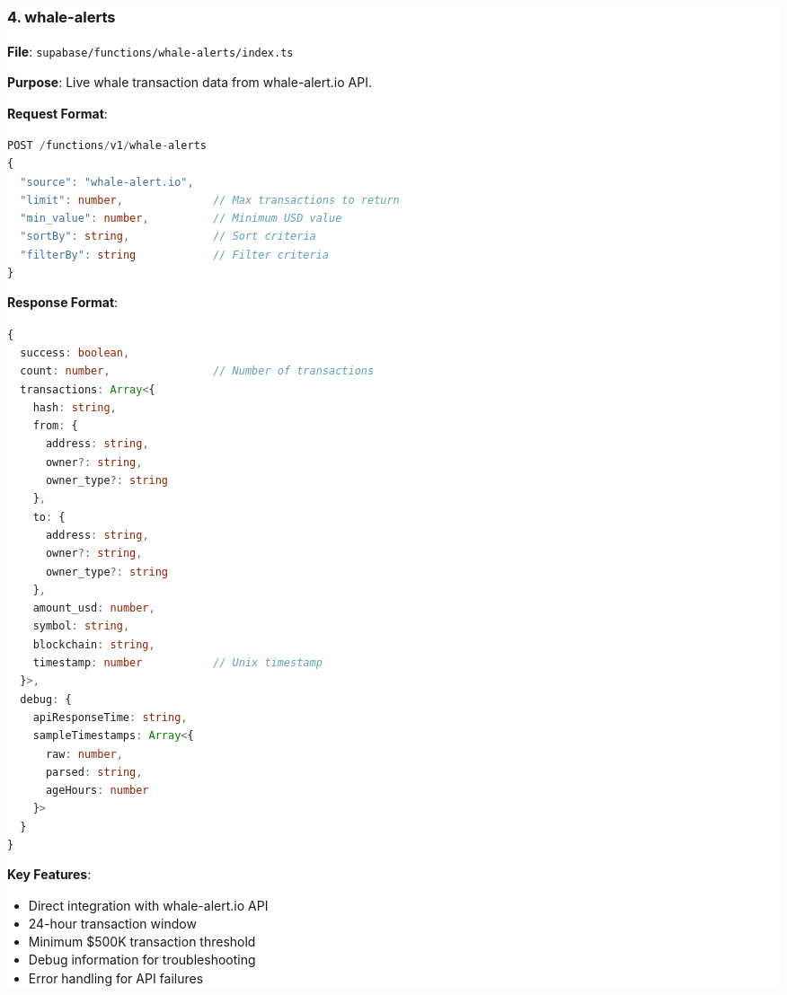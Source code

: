### 4. whale-alerts

**File**: `supabase/functions/whale-alerts/index.ts`

**Purpose**: Live whale transaction data from whale-alert.io API.

**Request Format**:
```typescript
POST /functions/v1/whale-alerts
{
  "source": "whale-alert.io",
  "limit": number,              // Max transactions to return
  "min_value": number,          // Minimum USD value
  "sortBy": string,             // Sort criteria
  "filterBy": string            // Filter criteria
}
```

**Response Format**:
```typescript
{
  success: boolean,
  count: number,                // Number of transactions
  transactions: Array<{
    hash: string,
    from: {
      address: string,
      owner?: string,
      owner_type?: string
    },
    to: {
      address: string,
      owner?: string,
      owner_type?: string
    },
    amount_usd: number,
    symbol: string,
    blockchain: string,
    timestamp: number           // Unix timestamp
  }>,
  debug: {
    apiResponseTime: string,
    sampleTimestamps: Array<{
      raw: number,
      parsed: string,
      ageHours: number
    }>
  }
}
```

**Key Features**:
- Direct integration with whale-alert.io API
- 24-hour transaction window
- Minimum $500K transaction threshold
- Debug information for troubleshooting
- Error handling for API failures
